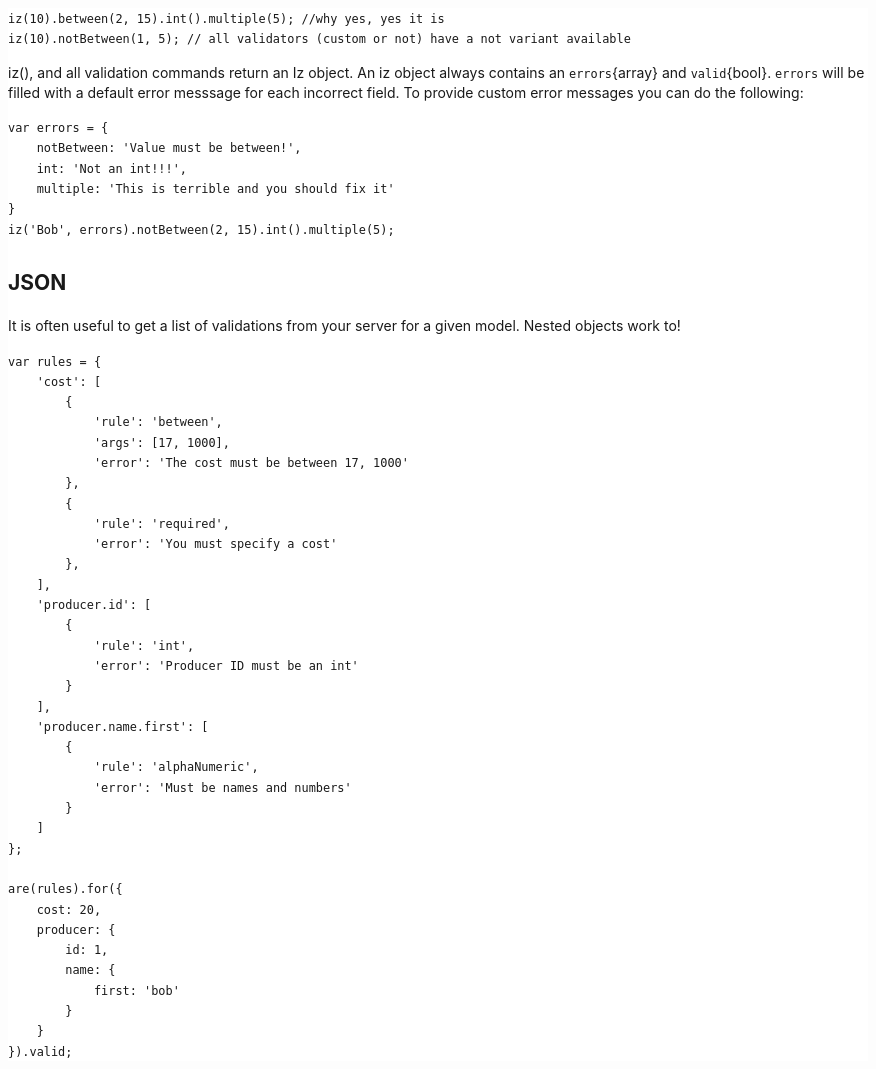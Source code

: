     iz(10).between(2, 15).int().multiple(5); //why yes, yes it is
    iz(10).notBetween(1, 5); // all validators (custom or not) have a not variant available

iz(), and all validation commands return an Iz object. An iz object always contains an `errors`{array} and `valid`{bool}. `errors` will be filled with a default error messsage for each incorrect field. To provide custom error messages you can do the following:

    var errors = {
        notBetween: 'Value must be between!',
        int: 'Not an int!!!',
        multiple: 'This is terrible and you should fix it'
    }
    iz('Bob', errors).notBetween(2, 15).int().multiple(5);

JSON
----
It is often useful to get a list of validations from your server for a given model. Nested objects work to!

    var rules = {
        'cost': [
            {
                'rule': 'between',
                'args': [17, 1000],
                'error': 'The cost must be between 17, 1000'
            },
            {
                'rule': 'required',
                'error': 'You must specify a cost'
            },
        ],
        'producer.id': [
            {
                'rule': 'int',
                'error': 'Producer ID must be an int'
            }
        ],
        'producer.name.first': [
            {
                'rule': 'alphaNumeric',
                'error': 'Must be names and numbers'
            }
        ]
    };

    are(rules).for({
        cost: 20,
        producer: {
            id: 1,
            name: {
                first: 'bob'
            }
        }
    }).valid;
